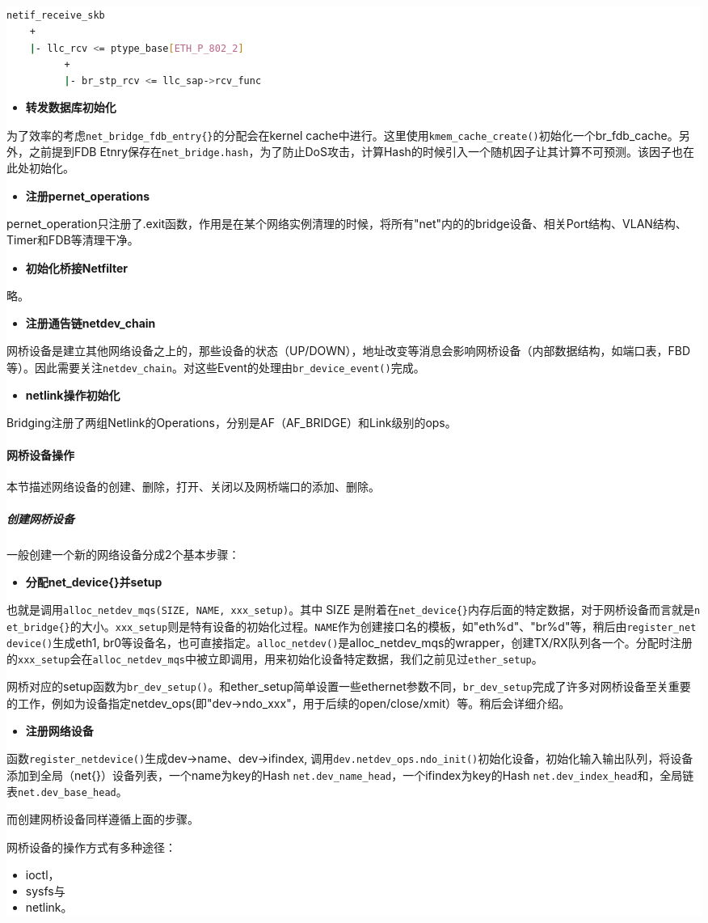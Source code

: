```bash
netif_receive_skb
    +
    |- llc_rcv <= ptype_base[ETH_P_802_2]
          +
          |- br_stp_rcv <= llc_sap->rcv_func
```

* **转发数据库初始化**

为了效率的考虑`net_bridge_fdb_entry{}`的分配会在kernel cache中进行。这里使用`kmem_cache_create()`初始化一个br_fdb_cache。另外，之前提到FDB Etnry保存在`net_bridge.hash`，为了防止DoS攻击，计算Hash的时候引入一个随机因子让其计算不可预测。该因子也在此处初始化。

* **注册pernet_operations**

pernet_operation只注册了.exit函数，作用是在某个网络实例清理的时候，将所有"net"内的的bridge设备、相关Port结构、VLAN结构、Timer和FDB等清理干净。

* **初始化桥接Netfilter**

略。

* **注册通告链netdev_chain**

网桥设备是建立其他网络设备之上的，那些设备的状态（UP/DOWN），地址改变等消息会影响网桥设备（内部数据结构，如端口表，FBD等）。因此需要关注`netdev_chain`。对这些Event的处理由`br_device_event()`完成。

* **netlink操作初始化**

Bridging注册了两组Netlink的Operations，分别是AF（AF_BRIDGE）和Link级别的ops。


#### 网桥设备操作

本节描述网络设备的创建、删除，打开、关闭以及网桥端口的添加、删除。

##### 创建网桥设备

一般创建一个新的网络设备分成2个基本步骤：

* **分配net_device{}并setup**

也就是调用`alloc_netdev_mqs(SIZE, NAME, xxx_setup)`。其中 SIZE 是附着在`net_device{}`内存后面的特定数据，对于网桥设备而言就是`net_bridge{}`的大小。`xxx_setup`则是特有设备的初始化过程。`NAME`作为创建接口名的模板，如"eth%d"、"br%d"等，稍后由`register_netdevice()`生成eth1, br0等设备名，也可直接指定。`alloc_netdev()`是alloc_netdev_mqs的wrapper，创建TX/RX队列各一个。分配时注册的`xxx_setup`会在`alloc_netdev_mqs`中被立即调用，用来初始化设备特定数据，我们之前见过`ether_setup`。

网桥对应的setup函数为`br_dev_setup()`。和ether_setup简单设置一些ethernet参数不同，`br_dev_setup`完成了许多对网桥设备至关重要的工作，例如为设备指定netdev_ops(即"dev->ndo_xxx"，用于后续的open/close/xmit）等。稍后会详细介绍。

* **注册网络设备**

函数`register_netdevice()`生成dev->name、dev->ifindex, 调用`dev.netdev_ops.ndo_init()`初始化设备，初始化输入输出队列，将设备添加到全局（net{}）设备列表，一个name为key的Hash `net.dev_name_head`，一个ifindex为key的Hash `net.dev_index_head`和，全局链表`net.dev_base_head`。

而创建网桥设备同样遵循上面的步骤。

网桥设备的操作方式有多种途径：

* ioctl，
* sysfs与
* netlink。
